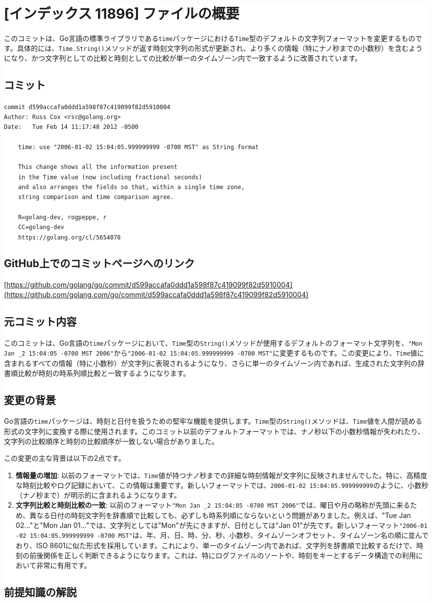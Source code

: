 # [インデックス 11896] ファイルの概要

このコミットは、Go言語の標準ライブラリである`time`パッケージにおける`Time`型のデフォルトの文字列フォーマットを変更するものです。具体的には、`Time.String()`メソッドが返す時刻文字列の形式が更新され、より多くの情報（特にナノ秒までの小数秒）を含むようになり、かつ文字列としての比較と時刻としての比較が単一のタイムゾーン内で一致するように改善されています。

## コミット

```
commit d599accafa0ddd1a598f87c419099f82d5910004
Author: Russ Cox <rsc@golang.org>
Date:   Tue Feb 14 11:17:48 2012 -0500

    time: use "2006-01-02 15:04:05.999999999 -0700 MST" as String format
    
    This change shows all the information present
    in the Time value (now including fractional seconds)
    and also arranges the fields so that, within a single time zone,
    string comparison and time comparison agree.
    
    R=golang-dev, rogpeppe, r
    CC=golang-dev
    https://golang.org/cl/5654078
```

## GitHub上でのコミットページへのリンク

[https://github.com/golang/go/commit/d599accafa0ddd1a598f87c419099f82d5910004](https://github.com/golang.com/go/commit/d599accafa0ddd1a598f87c419099f82d5910004)

## 元コミット内容

このコミットは、Go言語の`time`パッケージにおいて、`Time`型の`String()`メソッドが使用するデフォルトのフォーマット文字列を、`"Mon Jan _2 15:04:05 -0700 MST 2006"`から`"2006-01-02 15:04:05.999999999 -0700 MST"`に変更するものです。この変更により、`Time`値に含まれるすべての情報（特に小数秒）が文字列に表現されるようになり、さらに単一のタイムゾーン内であれば、生成された文字列の辞書順比較が時刻の時系列順比較と一致するようになります。

## 変更の背景

Go言語の`time`パッケージは、時刻と日付を扱うための堅牢な機能を提供します。`Time`型の`String()`メソッドは、`Time`値を人間が読める形式の文字列に変換する際に使用されます。このコミット以前のデフォルトフォーマットでは、ナノ秒以下の小数秒情報が失われたり、文字列の比較順序と時刻の比較順序が一致しない場合がありました。

この変更の主な背景は以下の2点です。

1.  **情報量の増加**: 以前のフォーマットでは、`Time`値が持つナノ秒までの詳細な時刻情報が文字列に反映されませんでした。特に、高精度な時刻比較やログ記録において、この情報は重要です。新しいフォーマットでは、`2006-01-02 15:04:05.999999999`のように、小数秒（ナノ秒まで）が明示的に含まれるようになります。
2.  **文字列比較と時刻比較の一致**: 以前のフォーマット`"Mon Jan _2 15:04:05 -0700 MST 2006"`では、曜日や月の略称が先頭に来るため、異なる日付の時刻文字列を辞書順で比較しても、必ずしも時系列順にならないという問題がありました。例えば、"Tue Jan 02..."と"Mon Jan 01..."では、文字列としては"Mon"が先にきますが、日付としては"Jan 01"が先です。新しいフォーマット`"2006-01-02 15:04:05.999999999 -0700 MST"`は、年、月、日、時、分、秒、小数秒、タイムゾーンオフセット、タイムゾーン名の順に並んでおり、ISO 8601に似た形式を採用しています。これにより、単一のタイムゾーン内であれば、文字列を辞書順で比較するだけで、時刻の前後関係を正しく判断できるようになります。これは、特にログファイルのソートや、時刻をキーとするデータ構造での利用において非常に有用です。

## 前提知識の解説
